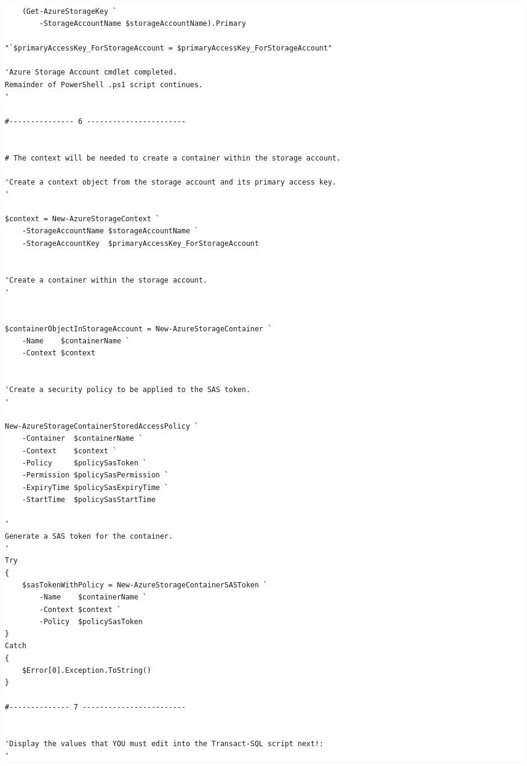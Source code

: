 ```
    (Get-AzureStorageKey `
        -StorageAccountName $storageAccountName).Primary

"`$primaryAccessKey_ForStorageAccount = $primaryAccessKey_ForStorageAccount"

'Azure Storage Account cmdlet completed.
Remainder of PowerShell .ps1 script continues.
'

#--------------- 6 -----------------------


# The context will be needed to create a container within the storage account.

'Create a context object from the storage account and its primary access key.
'

$context = New-AzureStorageContext `
    -StorageAccountName $storageAccountName `
    -StorageAccountKey  $primaryAccessKey_ForStorageAccount


'Create a container within the storage account.
'


$containerObjectInStorageAccount = New-AzureStorageContainer `
    -Name    $containerName `
    -Context $context


'Create a security policy to be applied to the SAS token.
'

New-AzureStorageContainerStoredAccessPolicy `
    -Container  $containerName `
    -Context    $context `
    -Policy     $policySasToken `
    -Permission $policySasPermission `
    -ExpiryTime $policySasExpiryTime `
    -StartTime  $policySasStartTime 

'
Generate a SAS token for the container.
'
Try
{
    $sasTokenWithPolicy = New-AzureStorageContainerSASToken `
        -Name    $containerName `
        -Context $context `
        -Policy  $policySasToken
}
Catch 
{
    $Error[0].Exception.ToString()
}

#-------------- 7 ------------------------


'Display the values that YOU must edit into the Transact-SQL script next!:
'

```

[30_powershell_ise]: ./media/sql-database-xevent-code-event-file/event-file-powershell-ise-b30.png